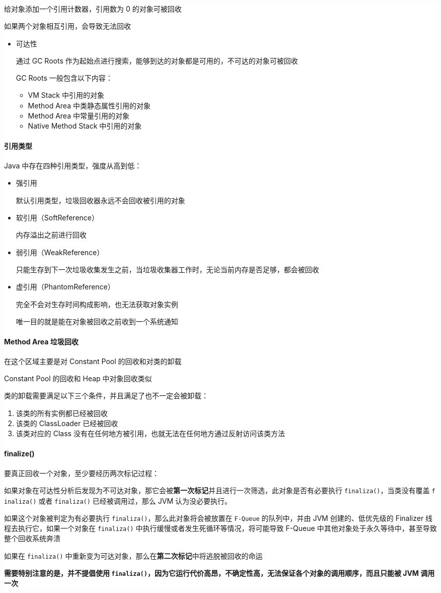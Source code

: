   给对象添加一个引用计数器，引用数为 0 的对象可被回收

  如果两个对象相互引用，会导致无法回收

* 可达性

  通过 GC Roots 作为起始点进行搜索，能够到达的对象都是可用的，不可达的对象可被回收

  GC Roots 一般包含以下内容：

  * VM Stack 中引用的对象
  * Method Area 中类静态属性引用的对象
  * Method Area 中常量引用的对象
  * Native Method Stack 中引用的对象

#### 引用类型

Java 中存在四种引用类型，强度从高到低：

* 强引用

  默认引用类型，垃圾回收器永远不会回收被引用的对象

* 软引用（SoftReference）

  内存溢出之前进行回收

* 弱引用（WeakReference）

  只能生存到下一次垃圾收集发生之前，当垃圾收集器工作时，无论当前内存是否足够，都会被回收

* 虚引用（PhantomReference）

  完全不会对生存时间构成影响，也无法获取对象实例

  唯一目的就是能在对象被回收之前收到一个系统通知

#### Method Area 垃圾回收

在这个区域主要是对 Constant Pool 的回收和对类的卸载

Constant Pool 的回收和 Heap 中对象回收类似

类的卸载需要满足以下三个条件，并且满足了也不一定会被卸载：

1. 该类的所有实例都已经被回收
2. 该类的 ClassLoader 已经被回收
3. 该类对应的 Class 没有在任何地方被引用，也就无法在任何地方通过反射访问该类方法

#### finalize()

要真正回收一个对象，至少要经历两次标记过程：

如果对象在可达性分析后发现为不可达对象，那它会被**第一次标记**并且进行一次筛选，此对象是否有必要执行 `finaliza()`，当类没有覆盖 `finaliza()` 或者 `finaliza()` 已经被调用过，那么 JVM 认为没必要执行。

如果这个对象被判定为有必要执行 `finaliza()`，那么此对象将会被放置在 `F-Queue` 的队列中，并由 JVM 创建的、低优先级的 Finalizer 线程去执行它，如果一个对象在 `finaliza()` 中执行缓慢或者发生死循环等情况，将可能导致 F-Queue 中其他对象处于永久等待中，甚至导致整个回收系统奔溃

如果在 `finaliza()` 中重新变为可达对象，那么在**第二次标记**中将逃脱被回收的命运

**需要特别注意的是，并不提倡使用 `finaliza()`，因为它运行代价高昂，不确定性高，无法保证各个对象的调用顺序，而且只能被 JVM 调用一次**
